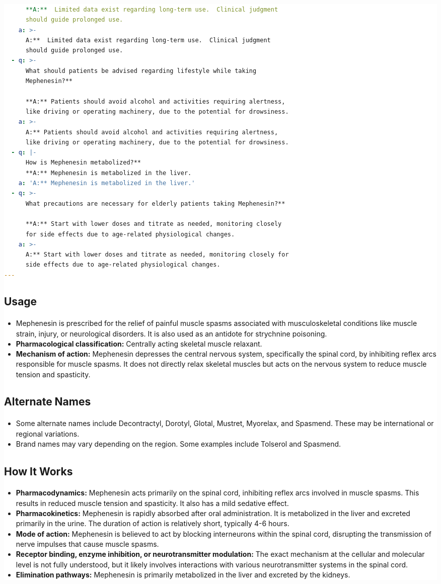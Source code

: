 ```yaml
      **A:**  Limited data exist regarding long-term use.  Clinical judgment
      should guide prolonged use.
    a: >-
      A:**  Limited data exist regarding long-term use.  Clinical judgment
      should guide prolonged use.
  - q: >-
      What should patients be advised regarding lifestyle while taking
      Mephenesin?**

      **A:** Patients should avoid alcohol and activities requiring alertness,
      like driving or operating machinery, due to the potential for drowsiness.
    a: >-
      A:** Patients should avoid alcohol and activities requiring alertness,
      like driving or operating machinery, due to the potential for drowsiness.
  - q: |-
      How is Mephenesin metabolized?**
      **A:** Mephenesin is metabolized in the liver.
    a: 'A:** Mephenesin is metabolized in the liver.'
  - q: >-
      What precautions are necessary for elderly patients taking Mephenesin?**

      **A:** Start with lower doses and titrate as needed, monitoring closely
      for side effects due to age-related physiological changes.
    a: >-
      A:** Start with lower doses and titrate as needed, monitoring closely for
      side effects due to age-related physiological changes.
---
```

## **Usage**

- Mephenesin is prescribed for the relief of painful muscle spasms associated with musculoskeletal conditions like muscle strain, injury, or neurological disorders. It is also used as an antidote for strychnine poisoning.
- **Pharmacological classification:** Centrally acting skeletal muscle relaxant.
- **Mechanism of action:** Mephenesin depresses the central nervous system, specifically the spinal cord, by inhibiting reflex arcs responsible for muscle spasms.  It does not directly relax skeletal muscles but acts on the nervous system to reduce muscle tension and spasticity.

## **Alternate Names**

-  Some alternate names include Decontractyl, Dorotyl, Glotal, Mustret, Myorelax, and Spasmend.  These may be international or regional variations.
-  Brand names may vary depending on the region. Some examples include Tolserol and Spasmend.

## **How It Works**

- **Pharmacodynamics:** Mephenesin acts primarily on the spinal cord, inhibiting reflex arcs involved in muscle spasms. This results in reduced muscle tension and spasticity. It also has a mild sedative effect.
- **Pharmacokinetics:** Mephenesin is rapidly absorbed after oral administration. It is metabolized in the liver and excreted primarily in the urine. The duration of action is relatively short, typically 4-6 hours.
- **Mode of action:**  Mephenesin is believed to act by blocking interneurons within the spinal cord, disrupting the transmission of nerve impulses that cause muscle spasms.
- **Receptor binding, enzyme inhibition, or neurotransmitter modulation:** The exact mechanism at the cellular and molecular level is not fully understood, but it likely involves interactions with various neurotransmitter systems in the spinal cord.
- **Elimination pathways:**  Mephenesin is primarily metabolized in the liver and excreted by the kidneys.
